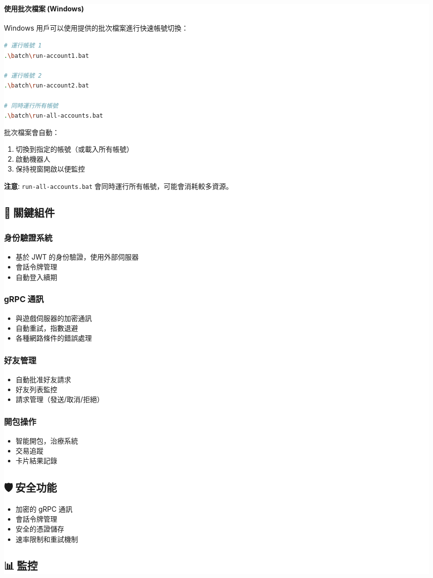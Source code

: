 #### 使用批次檔案 (Windows)
Windows 用戶可以使用提供的批次檔案進行快速帳號切換：

```bash
# 運行帳號 1
.\batch\run-account1.bat

# 運行帳號 2
.\batch\run-account2.bat

# 同時運行所有帳號
.\batch\run-all-accounts.bat
```

批次檔案會自動：
1. 切換到指定的帳號（或載入所有帳號）
2. 啟動機器人
3. 保持視窗開啟以便監控

**注意**: `run-all-accounts.bat` 會同時運行所有帳號，可能會消耗較多資源。

## 🔧 關鍵組件

### 身份驗證系統
- 基於 JWT 的身份驗證，使用外部伺服器
- 會話令牌管理
- 自動登入續期

### gRPC 通訊
- 與遊戲伺服器的加密通訊
- 自動重試，指數退避
- 各種網路條件的錯誤處理

### 好友管理
- 自動批准好友請求
- 好友列表監控
- 請求管理（發送/取消/拒絕）

### 開包操作
- 智能開包，治療系統
- 交易追蹤
- 卡片結果記錄

## 🛡️ 安全功能

- 加密的 gRPC 通訊
- 會話令牌管理
- 安全的憑證儲存
- 速率限制和重試機制

## 📊 監控
